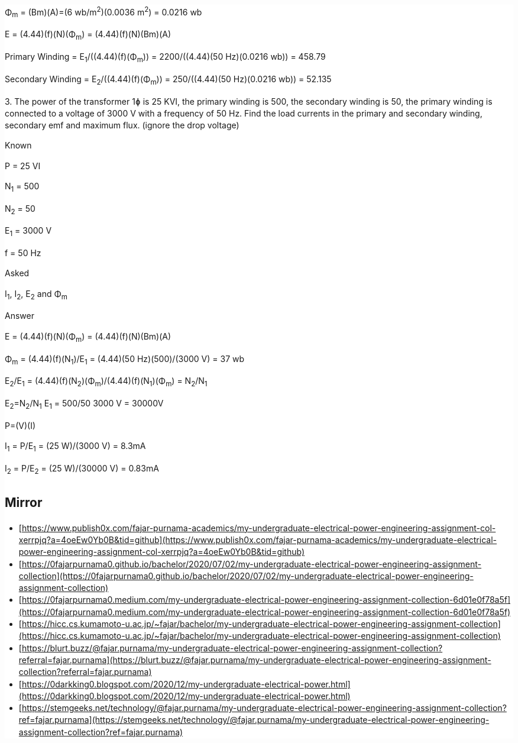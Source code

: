 Φ<sub>m</sub> = (Bm)(A)=(6 wb/m<sup>2</sup>)(0.0036 m<sup>2</sup>) = 0.0216 wb

E = (4.44)(f)(N)(Φ<sub>m</sub>) = (4.44)(f)(N)(Bm)(A)

Primary Winding = E<sub>1</sub>/((4.44)(f)(Φ<sub>m</sub>)) = 2200/((4.44)(50 Hz)(0.0216 wb)) = 458.79

Secondary Winding = E<sub>2</sub>/((4.44)(f)(Φ<sub>m</sub>)) = 250/((4.44)(50 Hz)(0.0216 wb)) = 52.135

3\. The power of the transformer 1ɸ is 25 KVI, the primary winding is 500, the secondary winding is 50, the primary winding is connected to a voltage of 3000 V with a frequency of 50 Hz. Find the load currents in the primary and secondary winding, secondary emf and maximum flux. (ignore the drop voltage)

Known

P = 25 VI

N<sub>1</sub> = 500

N<sub>2</sub> = 50

E<sub>1</sub> = 3000 V

f = 50 Hz

Asked

I<sub>1</sub>, I<sub>2</sub>, E<sub>2</sub> and Φ<sub>m</sub>

Answer

E = (4.44)(f)(N)(Φ<sub>m</sub>) = (4.44)(f)(N)(Bm)(A)

Φ<sub>m</sub> = (4.44)(f)(N<sub>1</sub>)/E<sub>1</sub> = (4.44)(50 Hz)(500)/(3000 V) = 37 wb

E<sub>2</sub>/E<sub>1</sub> = (4.44)(f)(N<sub>2</sub>)(Φ<sub>m</sub>)/(4.44)(f)(N<sub>1</sub>)(Φ<sub>m</sub>) = N<sub>2</sub>/N<sub>1</sub>

E<sub>2</sub>=N<sub>2</sub>/N<sub>1</sub> E<sub>1</sub> = 500/50 3000 V = 30000V

P=(V)(I)

I<sub>1</sub> = P/E<sub>1</sub> = (25 W)/(3000 V) = 8.3mA

I<sub>2</sub> = P/E<sub>2</sub> = (25 W)/(30000 V) = 0.83mA

## Mirror

*   [https://www.publish0x.com/fajar-purnama-academics/my-undergraduate-electrical-power-engineering-assignment-col-xerrpjq?a=4oeEw0Yb0B&tid=github](https://www.publish0x.com/fajar-purnama-academics/my-undergraduate-electrical-power-engineering-assignment-col-xerrpjq?a=4oeEw0Yb0B&tid=github)
*   [https://0fajarpurnama0.github.io/bachelor/2020/07/02/my-undergraduate-electrical-power-engineering-assignment-collection](https://0fajarpurnama0.github.io/bachelor/2020/07/02/my-undergraduate-electrical-power-engineering-assignment-collection)
*   [https://0fajarpurnama0.medium.com/my-undergraduate-electrical-power-engineering-assignment-collection-6d01e0f78a5f](https://0fajarpurnama0.medium.com/my-undergraduate-electrical-power-engineering-assignment-collection-6d01e0f78a5f)
*   [https://hicc.cs.kumamoto-u.ac.jp/~fajar/bachelor/my-undergraduate-electrical-power-engineering-assignment-collection](https://hicc.cs.kumamoto-u.ac.jp/~fajar/bachelor/my-undergraduate-electrical-power-engineering-assignment-collection)
*   [https://blurt.buzz/@fajar.purnama/my-undergraduate-electrical-power-engineering-assignment-collection?referral=fajar.purnama](https://blurt.buzz/@fajar.purnama/my-undergraduate-electrical-power-engineering-assignment-collection?referral=fajar.purnama)
*   [https://0darkking0.blogspot.com/2020/12/my-undergraduate-electrical-power.html](https://0darkking0.blogspot.com/2020/12/my-undergraduate-electrical-power.html)
*   [https://stemgeeks.net/technology/@fajar.purnama/my-undergraduate-electrical-power-engineering-assignment-collection?ref=fajar.purnama](https://stemgeeks.net/technology/@fajar.purnama/my-undergraduate-electrical-power-engineering-assignment-collection?ref=fajar.purnama)